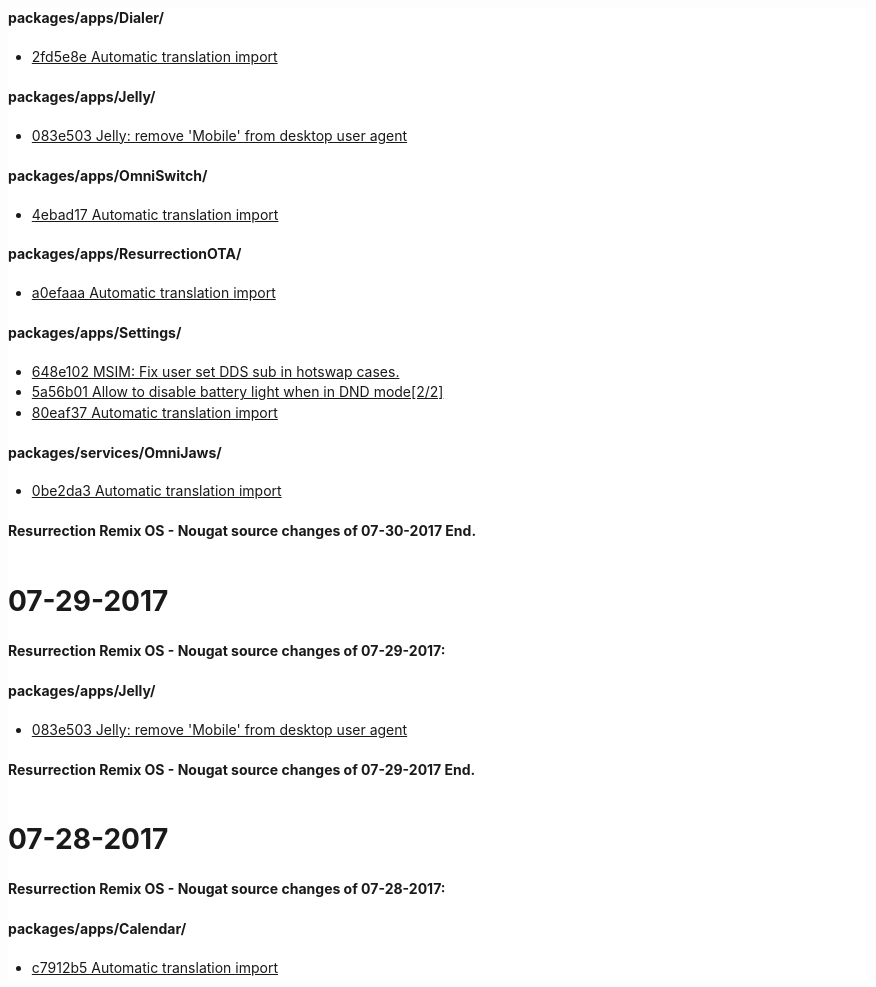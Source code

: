 #### packages/apps/Dialer/
* [2fd5e8e Automatic translation import](https://github.com/search?q=Automatic%20translation%20import&type=Commits)

#### packages/apps/Jelly/
* [083e503 Jelly: remove 'Mobile' from desktop user agent](https://github.com/search?q=Jelly%3A%20remove%20'Mobile'%20from%20desktop%20user%20agent&type=Commits)

#### packages/apps/OmniSwitch/
* [4ebad17 Automatic translation import](https://github.com/search?q=Automatic%20translation%20import&type=Commits)

#### packages/apps/ResurrectionOTA/
* [a0efaaa Automatic translation import](https://github.com/search?q=Automatic%20translation%20import&type=Commits)

#### packages/apps/Settings/
* [648e102 MSIM: Fix user set DDS sub in hotswap cases.](https://github.com/search?q=MSIM%3A%20Fix%20user%20set%20DDS%20sub%20in%20hotswap%20cases.&type=Commits)
* [5a56b01 Allow to disable battery light when in DND mode[2/2]](https://github.com/search?q=Allow%20to%20disable%20battery%20light%20when%20in%20DND%20mode[2/2]&type=Commits)
* [80eaf37 Automatic translation import](https://github.com/search?q=Automatic%20translation%20import&type=Commits)

#### packages/services/OmniJaws/
* [0be2da3 Automatic translation import](https://github.com/search?q=Automatic%20translation%20import&type=Commits)

#### Resurrection Remix OS - Nougat source changes of 07-30-2017 End.

07-29-2017
====================

#### Resurrection Remix OS - Nougat source changes of 07-29-2017:

#### packages/apps/Jelly/
* [083e503 Jelly: remove 'Mobile' from desktop user agent](https://github.com/search?q=Jelly%3A%20remove%20'Mobile'%20from%20desktop%20user%20agent&type=Commits)

#### Resurrection Remix OS - Nougat source changes of 07-29-2017 End.

07-28-2017
====================

#### Resurrection Remix OS - Nougat source changes of 07-28-2017:

#### packages/apps/Calendar/
* [c7912b5 Automatic translation import](https://github.com/search?q=Automatic%20translation%20import&type=Commits)
